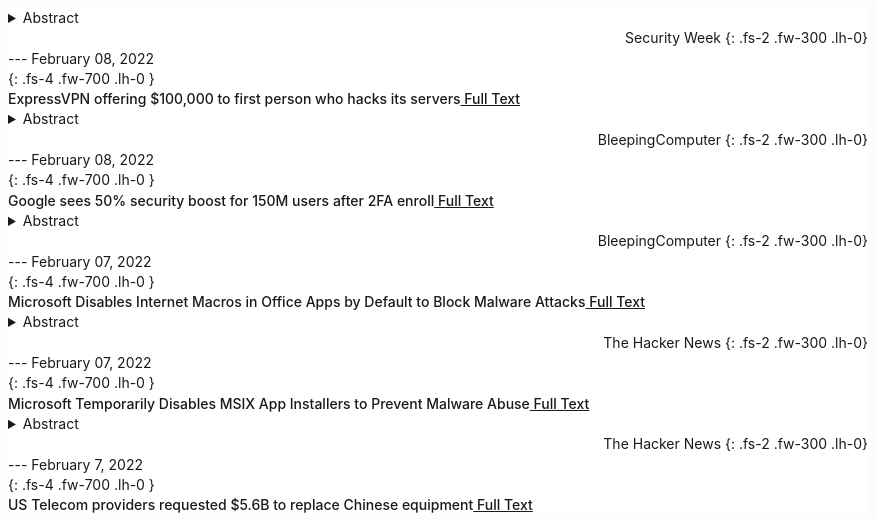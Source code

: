 </p>
<details><summary>Abstract</summary></details>
<div style="text-align: right" markdown="1">
Security Week
{: .fs-2 .fw-300 .lh-0}
</div>
---
February 08, 2022 <br>
{: .fs-4 .fw-700 .lh-0  }
<p style="font-weight:500; margin:0px" markdown="1">
ExpressVPN offering $100,000 to first person who hacks its servers<a href="https://www.bleepingcomputer.com/news/security/expressvpn-offering-100-000-to-first-person-who-hacks-its-servers/"> Full Text</a>
</p>
<details><summary>Abstract</summary></details>
<div style="text-align: right" markdown="1">
BleepingComputer
{: .fs-2 .fw-300 .lh-0}
</div>
---
February 08, 2022 <br>
{: .fs-4 .fw-700 .lh-0  }
<p style="font-weight:500; margin:0px" markdown="1">
Google sees 50% security boost for 150M users after 2FA enroll<a href="https://www.bleepingcomputer.com/news/google/google-sees-50-percent-security-boost-for-150m-users-after-2fa-enroll/"> Full Text</a>
</p>
<details><summary>Abstract</summary></details>
<div style="text-align: right" markdown="1">
BleepingComputer
{: .fs-2 .fw-300 .lh-0}
</div>
---
February 07, 2022 <br>
{: .fs-4 .fw-700 .lh-0  }
<p style="font-weight:500; margin:0px" markdown="1">
Microsoft Disables Internet Macros in Office Apps by Default to Block Malware Attacks<a href="https://thehackernews.com/2022/02/microsoft-disables-internet-macros-in.html"> Full Text</a>
</p>
<details><summary>Abstract</summary></details>
<div style="text-align: right" markdown="1">
The Hacker News
{: .fs-2 .fw-300 .lh-0}
</div>
---
February 07, 2022 <br>
{: .fs-4 .fw-700 .lh-0  }
<p style="font-weight:500; margin:0px" markdown="1">
Microsoft Temporarily Disables MSIX App Installers to Prevent Malware Abuse<a href="https://thehackernews.com/2022/02/microsoft-temporarily-disables-msix-app.html"> Full Text</a>
</p>
<details><summary>Abstract</summary></details>
<div style="text-align: right" markdown="1">
The Hacker News
{: .fs-2 .fw-300 .lh-0}
</div>
---
February 7, 2022 <br>
{: .fs-4 .fw-700 .lh-0  }
<p style="font-weight:500; margin:0px" markdown="1">
US Telecom providers requested $5.6B to replace Chinese equipment<a href="https://securityaffairs.co/wordpress/127749/security/telecom-providers-replace-chinese-gear.html"> Full Text</a>
</p>